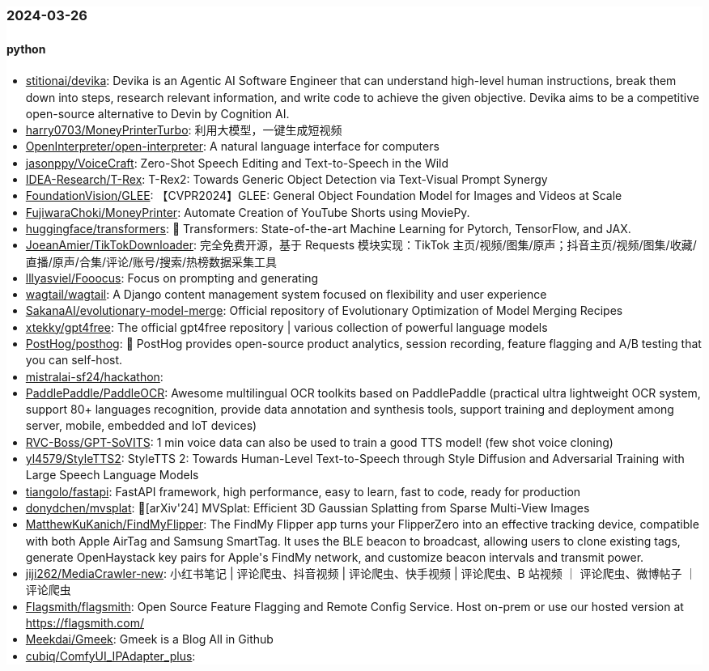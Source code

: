 ### 2024-03-26

#### python
* [stitionai/devika](https://github.com/stitionai/devika): Devika is an Agentic AI Software Engineer that can understand high-level human instructions, break them down into steps, research relevant information, and write code to achieve the given objective. Devika aims to be a competitive open-source alternative to Devin by Cognition AI.
* [harry0703/MoneyPrinterTurbo](https://github.com/harry0703/MoneyPrinterTurbo): 利用大模型，一键生成短视频
* [OpenInterpreter/open-interpreter](https://github.com/OpenInterpreter/open-interpreter): A natural language interface for computers
* [jasonppy/VoiceCraft](https://github.com/jasonppy/VoiceCraft): Zero-Shot Speech Editing and Text-to-Speech in the Wild
* [IDEA-Research/T-Rex](https://github.com/IDEA-Research/T-Rex): T-Rex2: Towards Generic Object Detection via Text-Visual Prompt Synergy
* [FoundationVision/GLEE](https://github.com/FoundationVision/GLEE): 【CVPR2024】GLEE: General Object Foundation Model for Images and Videos at Scale
* [FujiwaraChoki/MoneyPrinter](https://github.com/FujiwaraChoki/MoneyPrinter): Automate Creation of YouTube Shorts using MoviePy.
* [huggingface/transformers](https://github.com/huggingface/transformers): 🤗 Transformers: State-of-the-art Machine Learning for Pytorch, TensorFlow, and JAX.
* [JoeanAmier/TikTokDownloader](https://github.com/JoeanAmier/TikTokDownloader): 完全免费开源，基于 Requests 模块实现：TikTok 主页/视频/图集/原声；抖音主页/视频/图集/收藏/直播/原声/合集/评论/账号/搜索/热榜数据采集工具
* [lllyasviel/Fooocus](https://github.com/lllyasviel/Fooocus): Focus on prompting and generating
* [wagtail/wagtail](https://github.com/wagtail/wagtail): A Django content management system focused on flexibility and user experience
* [SakanaAI/evolutionary-model-merge](https://github.com/SakanaAI/evolutionary-model-merge): Official repository of Evolutionary Optimization of Model Merging Recipes
* [xtekky/gpt4free](https://github.com/xtekky/gpt4free): The official gpt4free repository | various collection of powerful language models
* [PostHog/posthog](https://github.com/PostHog/posthog): 🦔 PostHog provides open-source product analytics, session recording, feature flagging and A/B testing that you can self-host.
* [mistralai-sf24/hackathon](https://github.com/mistralai-sf24/hackathon): 
* [PaddlePaddle/PaddleOCR](https://github.com/PaddlePaddle/PaddleOCR): Awesome multilingual OCR toolkits based on PaddlePaddle (practical ultra lightweight OCR system, support 80+ languages recognition, provide data annotation and synthesis tools, support training and deployment among server, mobile, embedded and IoT devices)
* [RVC-Boss/GPT-SoVITS](https://github.com/RVC-Boss/GPT-SoVITS): 1 min voice data can also be used to train a good TTS model! (few shot voice cloning)
* [yl4579/StyleTTS2](https://github.com/yl4579/StyleTTS2): StyleTTS 2: Towards Human-Level Text-to-Speech through Style Diffusion and Adversarial Training with Large Speech Language Models
* [tiangolo/fastapi](https://github.com/tiangolo/fastapi): FastAPI framework, high performance, easy to learn, fast to code, ready for production
* [donydchen/mvsplat](https://github.com/donydchen/mvsplat): 🌊[arXiv'24] MVSplat: Efficient 3D Gaussian Splatting from Sparse Multi-View Images
* [MatthewKuKanich/FindMyFlipper](https://github.com/MatthewKuKanich/FindMyFlipper): The FindMy Flipper app turns your FlipperZero into an effective tracking device, compatible with both Apple AirTag and Samsung SmartTag. It uses the BLE beacon to broadcast, allowing users to clone existing tags, generate OpenHaystack key pairs for Apple's FindMy network, and customize beacon intervals and transmit power.
* [jiji262/MediaCrawler-new](https://github.com/jiji262/MediaCrawler-new): 小红书笔记 | 评论爬虫、抖音视频 | 评论爬虫、快手视频 | 评论爬虫、B 站视频 ｜ 评论爬虫、微博帖子 ｜ 评论爬虫
* [Flagsmith/flagsmith](https://github.com/Flagsmith/flagsmith): Open Source Feature Flagging and Remote Config Service. Host on-prem or use our hosted version at https://flagsmith.com/
* [Meekdai/Gmeek](https://github.com/Meekdai/Gmeek): Gmeek is a Blog All in Github
* [cubiq/ComfyUI_IPAdapter_plus](https://github.com/cubiq/ComfyUI_IPAdapter_plus): 
